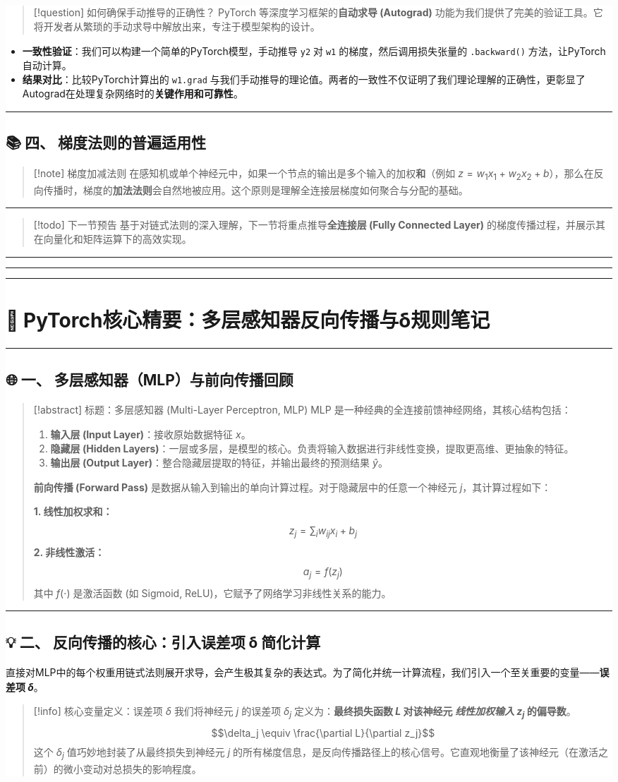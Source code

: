 > [!question] 如何确保手动推导的正确性？
> PyTorch 等深度学习框架的**自动求导 (Autograd)** 功能为我们提供了完美的验证工具。它将开发者从繁琐的手动求导中解放出来，专注于模型架构的设计。

-   **一致性验证**：我们可以构建一个简单的PyTorch模型，手动推导 `y2` 对 `w1` 的梯度，然后调用损失张量的 `.backward()` 方法，让PyTorch自动计算。
-   **结果对比**：比较PyTorch计算出的 `w1.grad` 与我们手动推导的理论值。两者的一致性不仅证明了我们理论理解的正确性，更彰显了Autograd在处理复杂网络时的**关键作用和可靠性**。

---

## 📚 四、 梯度法则的普遍适用性

> [!note] 梯度加减法则
> 在感知机或单个神经元中，如果一个节点的输出是多个输入的加权**和**（例如 $z = w_1x_1 + w_2x_2 + b$），那么在反向传播时，梯度的**加法法则**会自然地被应用。这个原则是理解全连接层梯度如何聚合与分配的基础。

---

> [!todo] 下一节预告
> 基于对链式法则的深入理解，下一节将重点推导**全连接层 (Fully Connected Layer)** 的梯度传播过程，并展示其在向量化和矩阵运算下的高效实现。

---

----

----
# 🧠 PyTorch核心精要：多层感知器反向传播与δ规则笔记

---

## 🌐 一、 多层感知器（MLP）与前向传播回顾

> [!abstract] 标题：多层感知器 (Multi-Layer Perceptron, MLP)
> MLP 是一种经典的全连接前馈神经网络，其核心结构包括：
> 1.  **输入层 (Input Layer)**：接收原始数据特征 $x$。
> 2.  **隐藏层 (Hidden Layers)**：一层或多层，是模型的核心。负责将输入数据进行非线性变换，提取更高维、更抽象的特征。
> 3.  **输出层 (Output Layer)**：整合隐藏层提取的特征，并输出最终的预测结果 $\hat{y}$。
>
> **前向传播 (Forward Pass)** 是数据从输入到输出的单向计算过程。对于隐藏层中的任意一个神经元 $j$，其计算过程如下：
>
> **1. 线性加权求和：**
> $$z_j = \sum_i w_{ij}x_i + b_j$$
> **2. 非线性激活：**
> $$a_j = f(z_j)$$
> 其中 $f(\cdot)$ 是激活函数 (如 Sigmoid, ReLU)，它赋予了网络学习非线性关系的能力。

---

## 💡 二、 反向传播的核心：引入误差项 δ 简化计算

直接对MLP中的每个权重用链式法则展开求导，会产生极其复杂的表达式。为了简化并统一计算流程，我们引入一个至关重要的变量——**误差项 $\delta$**。

> [!info] 核心变量定义：误差项 $\delta$
> 我们将神经元 $j$ 的误差项 $\delta_j$ 定义为：**最终损失函数 $L$ 对该神经元 *线性加权输入* $z_j$ 的偏导数**。
> $$\delta_j \equiv \frac{\partial L}{\partial z_j}$$
> 这个 $\delta_j$ 值巧妙地封装了从最终损失到神经元 $j$ 的所有梯度信息，是反向传播路径上的核心信号。它直观地衡量了该神经元（在激活之前）的微小变动对总损失的影响程度。

